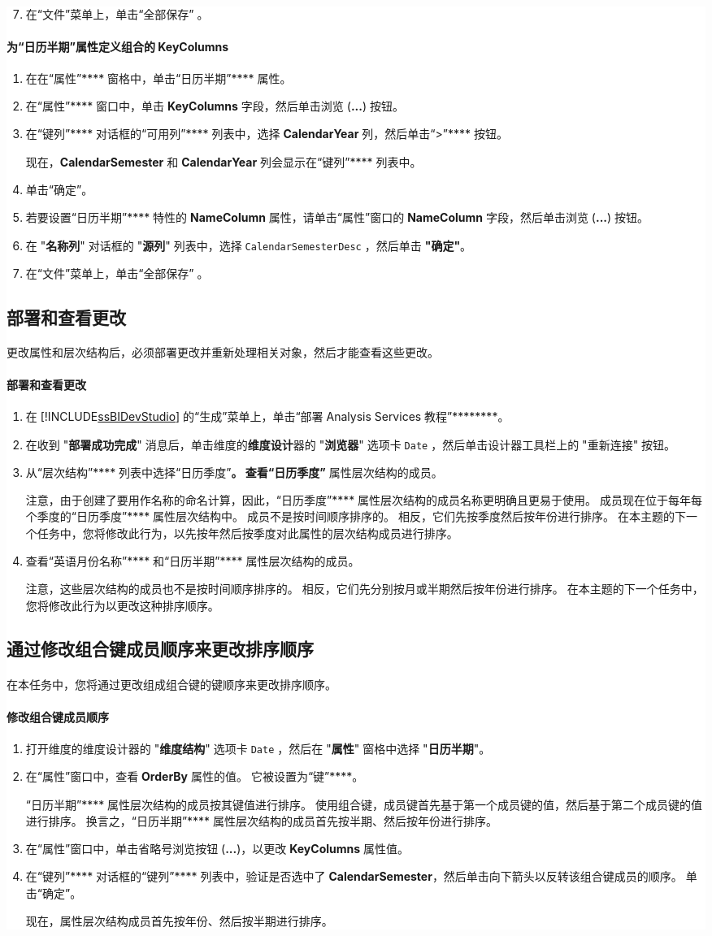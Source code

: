 7.  在“文件”菜单上，单击“全部保存” 。  
  
#### <a name="to-define-composite-keycolumns-for-the-calendar-semester-attribute"></a>为“日历半期”属性定义组合的 KeyColumns  
  
1.  在在“属性”**** 窗格中，单击“日历半期”**** 属性。  
  
2.  在“属性”**** 窗口中，单击 **KeyColumns** 字段，然后单击浏览 (**...**) 按钮。  
  
3.  在“键列”**** 对话框的“可用列”**** 列表中，选择 **CalendarYear** 列，然后单击“>”**** 按钮。  
  
     现在，**CalendarSemester** 和 **CalendarYear** 列会显示在“键列”**** 列表中。  
  
4.  单击“确定”。  
  
5.  若要设置“日历半期”**** 特性的 **NameColumn** 属性，请单击“属性”窗口的 **NameColumn** 字段，然后单击浏览 (**...**) 按钮。  
  
6.  在 "**名称列**" 对话框的 "**源列**" 列表中，选择 `CalendarSemesterDesc` ，然后单击 **"确定"**。  
  
7.  在“文件”菜单上，单击“全部保存” 。  
  
## <a name="deploying-and-viewing-the-changes"></a>部署和查看更改  
 更改属性和层次结构后，必须部署更改并重新处理相关对象，然后才能查看这些更改。  
  
#### <a name="to-deploy-and-view-the-changes"></a>部署和查看更改  
  
1.  在 [!INCLUDE[ssBIDevStudio](../includes/ssbidevstudio-md.md)] 的“生成”菜单上，单击“部署 Analysis Services 教程”********。  
  
2.  在收到 "**部署成功完成**" 消息后，单击维度的**维度设计**器的 "**浏览器**" 选项卡 `Date` ，然后单击设计器工具栏上的 "重新连接" 按钮。  
  
3.  从“层次结构”**** 列表中选择“日历季度”****。 查看“日历季度”**** 属性层次结构的成员。  
  
     注意，由于创建了要用作名称的命名计算，因此，“日历季度”**** 属性层次结构的成员名称更明确且更易于使用。 成员现在位于每年每个季度的“日历季度”**** 属性层次结构中。 成员不是按时间顺序排序的。 相反，它们先按季度然后按年份进行排序。 在本主题的下一个任务中，您将修改此行为，以先按年然后按季度对此属性的层次结构成员进行排序。  
  
4.  查看“英语月份名称”**** 和“日历半期”**** 属性层次结构的成员。  
  
     注意，这些层次结构的成员也不是按时间顺序排序的。 相反，它们先分别按月或半期然后按年份进行排序。 在本主题的下一个任务中，您将修改此行为以更改这种排序顺序。  
  
## <a name="changing-the-sort-order-by-modifying-composite-key-member-order"></a>通过修改组合键成员顺序来更改排序顺序  
 在本任务中，您将通过更改组成组合键的键顺序来更改排序顺序。  
  
#### <a name="to-modify-the-composite-key-member-order"></a>修改组合键成员顺序  
  
1.  打开维度的维度设计器的 "**维度结构**" 选项卡 `Date` ，然后在 "**属性**" 窗格中选择 "**日历半期**"。  
  
2.  在“属性”窗口中，查看 **OrderBy** 属性的值。 它被设置为“键”****。  
  
     “日历半期”**** 属性层次结构的成员按其键值进行排序。 使用组合键，成员键首先基于第一个成员键的值，然后基于第二个成员键的值进行排序。 换言之，“日历半期”**** 属性层次结构的成员首先按半期、然后按年份进行排序。  
  
3.  在“属性”窗口中，单击省略号浏览按钮 (**...**)，以更改 **KeyColumns** 属性值。  
  
4.  在“键列”**** 对话框的“键列”**** 列表中，验证是否选中了 **CalendarSemester**，然后单击向下箭头以反转该组合键成员的顺序。 单击“确定”。  
  
     现在，属性层次结构成员首先按年份、然后按半期进行排序。  
  